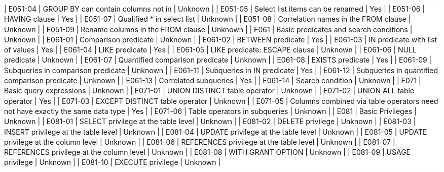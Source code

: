 | E051-04 | GROUP BY can contain columns not in <select-list> | Unknown |
| E051-05 | Select list items can be renamed | Yes |
| E051-06 | HAVING clause | Yes |
| E051-07 | Qualified * in select list | Unknown |
| E051-08 | Correlation names in the FROM clause | Unknown |
| E051-09 | Rename columns in the FROM clause | Unknown |
| E061 | Basic predicates and search conditions | Unknown |
| E061-01 | Comparison predicate | Unknown |
| E061-02 | BETWEEN predicate | Yes |
| E061-03 | IN predicate with list of values | Yes |
| E061-04 | LIKE predicate | Yes |
| E061-05 | LIKE predicate: ESCAPE clause | Unknown |
| E061-06 | NULL predicate | Unknown |
| E061-07 | Quantified comparison predicate | Unknown |
| E061-08 | EXISTS predicate | Yes |
| E061-09 | Subqueries in comparison predicate | Unknown |
| E061-11 | Subqueries in IN predicate | Yes |
| E061-12 | Subqueries in quantified comparison predicate | Unknown |
| E061-13 | Correlated subqueries | Yes |
| E061-14 | Search condition | Unknown |
| E071 | Basic query expressions | Unknown |
| E071-01 | UNION DISTINCT table operator | Unknown |
| E071-02 | UNION ALL table operator | Yes |
| E071-03 | EXCEPT DISTINCT table operator | Unknown |
| E071-05 | Columns combined via table operators need not have exactly the same data type | Yes |
| E071-06 | Table operators in subqueries | Unknown |
| E081 | Basic Privileges | Unknown |
| E081-01 | SELECT privilege at the table level | Unknown |
| E081-02 | DELETE privilege | Unknown |
| E081-03 | INSERT privilege at the table level | Unknown |
| E081-04 | UPDATE privilege at the table level | Unknown |
| E081-05 | UPDATE privilege at the column level | Unknown |
| E081-06 | REFERENCES privilege at the table level | Unknown |
| E081-07 | REFERENCES privilege at the column level | Unknown |
| E081-08 | WITH GRANT OPTION | Unknown |
| E081-09 | USAGE privilege | Unknown |
| E081-10 | EXECUTE privilege | Unknown |